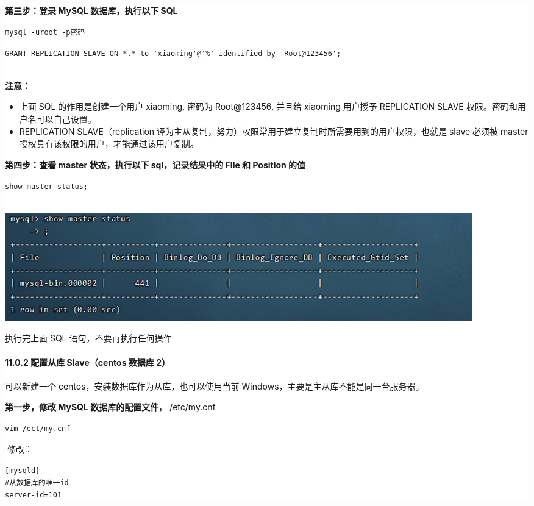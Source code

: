 **第三步：登录 MySQL 数据库，执行以下 SQL**

```
mysql -uroot -p密码

```

```
GRANT REPLICATION SLAVE ON *.* to 'xiaoming'@'%' identified by 'Root@123456';


```

**注意：**

*   上面 SQL 的作用是创建一个用户 xiaoming, 密码为 Root@123456, 并且给 xiaoming 用户授予 REPLICATION SLAVE 权限。密码和用户名可以自己设置。
*   REPLICATION SLAVE（replication 译为主从复制，努力）权限常用于建立复制时所需要用到的用户权限，也就是 slave 必须被 master 授权具有该权限的用户，才能通过该用户复制。

**第四步：查看 master 状态，执行以下 sql，记录结果中的 FIle 和 Position 的值**

```
show master status;


```

![](<assets/1740016163616.png>)

执行完上面 SQL 语句，不要再执行任何操作

#### **11.0.2 配置从库 Slave（centos 数据库 2）**

可以新建一个 centos，安装数据库作为从库，也可以使用当前 Windows，主要是主从库不能是同一台服务器。

**第一步，修改 MySQL 数据库的配置文件**， /etc/my.cnf

```
vim /ect/my.cnf

```

 修改：

```
[mysqld]
#从数据库的唯一id
server-id=101
```

